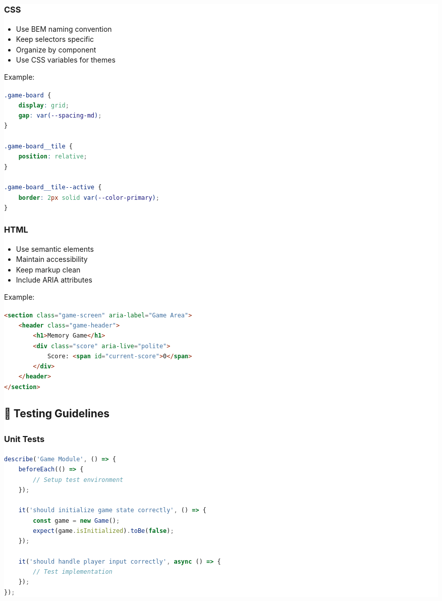 ### CSS
- Use BEM naming convention
- Keep selectors specific
- Organize by component
- Use CSS variables for themes

Example:
```css
.game-board {
    display: grid;
    gap: var(--spacing-md);
}

.game-board__tile {
    position: relative;
}

.game-board__tile--active {
    border: 2px solid var(--color-primary);
}
```

### HTML
- Use semantic elements
- Maintain accessibility
- Keep markup clean
- Include ARIA attributes

Example:
```html
<section class="game-screen" aria-label="Game Area">
    <header class="game-header">
        <h1>Memory Game</h1>
        <div class="score" aria-live="polite">
            Score: <span id="current-score">0</span>
        </div>
    </header>
</section>
```

## 🧪 Testing Guidelines

### Unit Tests
```javascript
describe('Game Module', () => {
    beforeEach(() => {
        // Setup test environment
    });

    it('should initialize game state correctly', () => {
        const game = new Game();
        expect(game.isInitialized).toBe(false);
    });

    it('should handle player input correctly', async () => {
        // Test implementation
    });
});
```
